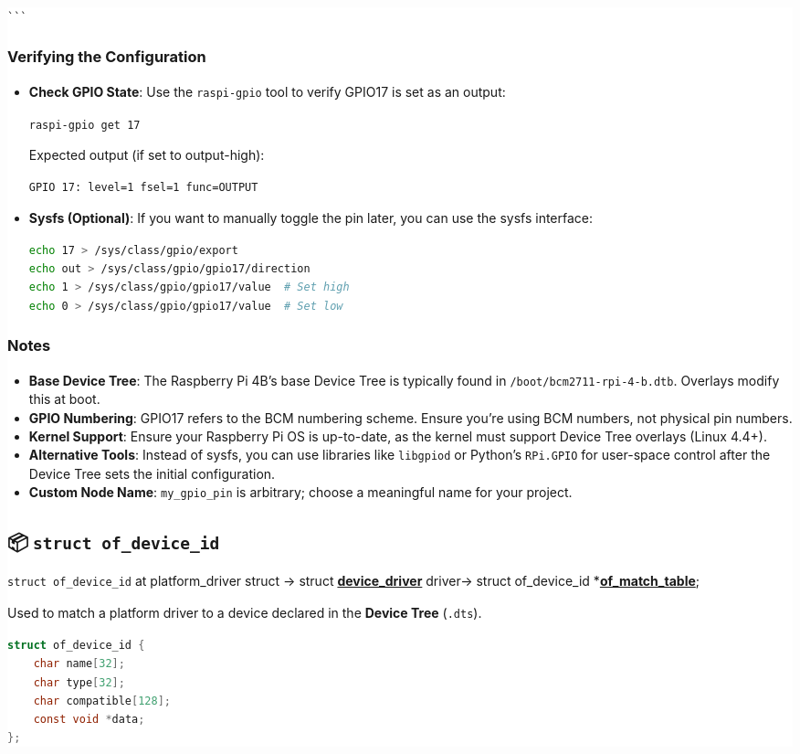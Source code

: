     ```
    

### Verifying the Configuration

- **Check GPIO State**:
Use the `raspi-gpio` tool to verify GPIO17 is set as an output:
    
    ```bash
    raspi-gpio get 17
    
    ```
    
    Expected output (if set to output-high):
    
    ```
    GPIO 17: level=1 fsel=1 func=OUTPUT
    
    ```
    
- **Sysfs (Optional)**:
If you want to manually toggle the pin later, you can use the sysfs interface:
    
    ```bash
    echo 17 > /sys/class/gpio/export
    echo out > /sys/class/gpio/gpio17/direction
    echo 1 > /sys/class/gpio/gpio17/value  # Set high
    echo 0 > /sys/class/gpio/gpio17/value  # Set low
    
    ```
    

### Notes

- **Base Device Tree**: The Raspberry Pi 4B’s base Device Tree is typically found in `/boot/bcm2711-rpi-4-b.dtb`. Overlays modify this at boot.
- **GPIO Numbering**: GPIO17 refers to the BCM numbering scheme. Ensure you’re using BCM numbers, not physical pin numbers.
- **Kernel Support**: Ensure your Raspberry Pi OS is up-to-date, as the kernel must support Device Tree overlays (Linux 4.4+).
- **Alternative Tools**: Instead of sysfs, you can use libraries like `libgpiod` or Python’s `RPi.GPIO` for user-space control after the Device Tree sets the initial configuration.
- **Custom Node Name**: `my_gpio_pin` is arbitrary; choose a meaningful name for your project.

## 📦 `struct of_device_id`

`struct of_device_id` at platform_driver struct  → struct [**device_driver**](https://elixir.bootlin.com/linux/v3.19.8/C/ident/device_driver) driver→   struct of_device_id *[**of_match_table**](https://elixir.bootlin.com/linux/v3.19.8/C/ident/of_match_table);

Used to match a platform driver to a device declared in the **Device Tree** (`.dts`).

```c
struct of_device_id {
    char name[32];
    char type[32];
    char compatible[128];
    const void *data;
};

```
